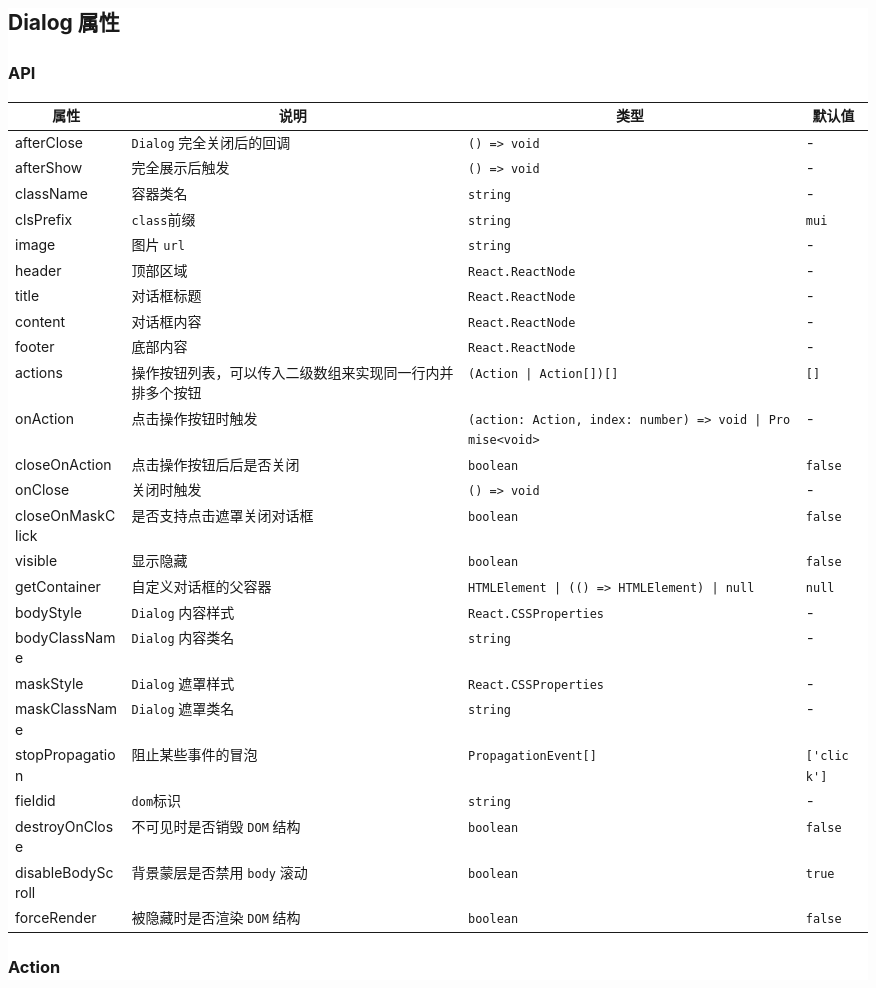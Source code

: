 ## Dialog 属性

### API

| 属性             | 说明                                                     | 类型                                                       | 默认值      |
| ---------------- | -------------------------------------------------------- | ---------------------------------------------------------- | ----------- |
| afterClose       | `Dialog` 完全关闭后的回调                                | `() => void`                                               | -           |
| afterShow        | 完全展示后触发                                           | `() => void`                                               | -           |
| className        | 容器类名                                                 | `string`                                                   | -           |
| clsPrefix        | `class`前缀                                              | `string`                                                   | `mui`       |
| image            | 图片 `url`                                               | `string`                                                   | -           |
| header           | 顶部区域                                                 | `React.ReactNode`                                          | -           |
| title            | 对话框标题                                               | `React.ReactNode`                                          | -           |
| content          | 对话框内容                                               | `React.ReactNode`                                          | -           |
| footer           | 底部内容                                                 | `React.ReactNode`                                          | -           |
| actions          | 操作按钮列表，可以传入二级数组来实现同一行内并排多个按钮  | `(Action \| Action[])[]`                                   | `[]`        |
| onAction         | 点击操作按钮时触发                                       | `(action: Action, index: number) => void \| Promise<void>` | -           |
| closeOnAction    | 点击操作按钮后后是否关闭                                 | `boolean`                                                  | `false`     |
| onClose          | 关闭时触发                                               | `() => void`                                               | -           |
| closeOnMaskClick | 是否支持点击遮罩关闭对话框                               | `boolean`                                                  | `false`     |
| visible          | 显示隐藏                                                 | `boolean`                                                  | `false`     |
| getContainer     | 自定义对话框的父容器                                     | `HTMLElement \| (() => HTMLElement) \| null`               | `null`      |
| bodyStyle        | `Dialog` 内容样式                                        | `React.CSSProperties`                                      | -           |
| bodyClassName    | `Dialog` 内容类名                                        | `string`                                                   | -           |
| maskStyle        | `Dialog` 遮罩样式                                        | `React.CSSProperties`                                      | -           |
| maskClassName    | `Dialog` 遮罩类名                                        | `string`                                                   | -           |
| stopPropagation  | 阻止某些事件的冒泡                                       | `PropagationEvent[]`                                       | `['click']` |
| fieldid            | `dom`标识                                              | `string`                                                   | -           |
| destroyOnClose    | 不可见时是否销毁 `DOM` 结构                             | `boolean`                                                  | `false`     |
| disableBodyScroll | 背景蒙层是否禁用 `body` 滚动                             | `boolean`                                                 | `true`      |
| forceRender       | 被隐藏时是否渲染 `DOM` 结构                              | `boolean`                                                  | `false`     |

### Action
